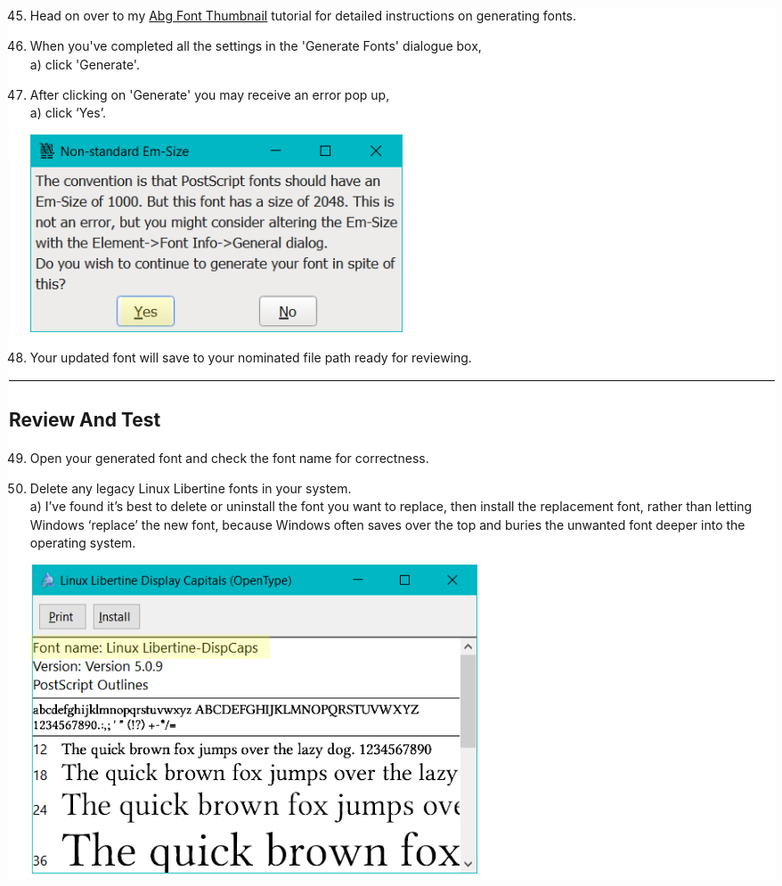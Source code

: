 45. Head on over to my [Abg Font Thumbnail] tutorial for detailed instructions on generating fonts.  

46. When you've completed all the settings in the 'Generate Fonts' dialogue box,  
a) click 'Generate'.  

47. After clicking on 'Generate' you may receive an error pop up,  
a) click ‘Yes’.  

    <img src="/assets/images/name/29-how-to-see-all-installed-missing-font.png" alt="error-message-because-em-size-not-1000" width="50%" height="50%"/>  

48. Your updated font will save to your nominated file path ready for reviewing.   

---

## Review And Test 

49. Open your generated font and check the font name for correctness.  

50. Delete any legacy Linux Libertine fonts in your system.  
a) I’ve found it’s best to delete or uninstall the font you want to replace, then install the replacement font, rather than letting Windows ‘replace’ the new font, because Windows often saves over the top and buries the unwanted font deeper into the operating system.  

    <img src="/assets/images/name/30-how-to-see-all-installed-missing-font.png" alt="open-font-file-to-review-font-family-name" width="60%" height="60%"/>  


[Microsoft]:  https://docs.microsoft.com/en-us/typography/opentype/spec/name#name-ids  
[Adobe]:  https://www.adobe.com/devnet/font.html  
[Apple]: https://developer.apple.com/fonts/TrueType-Reference-Manual/RM06/Chap6OS2.html  
[6 versions]:  (https://docs.microsoft.com/en-us/typography/opentype/spec/os2)  
[Abg Font Thumbnail]:  /how-to-fix-font-abg-thumbnails/#generating-your-font